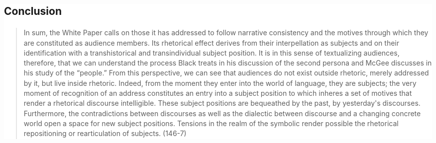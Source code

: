 ## Conclusion

> In sum, the White Paper calls on those it has addressed to follow narrative consistency and the motives through which they are constituted as audience members. Its rhetorical effect derives from their interpellation as subjects and on their identification with a transhistorical and transindividual subject position. It is in this sense of textualizing audiences, therefore, that we can understand the process Black treats in his discussion of the second persona and McGee discusses in his study of the “people.” From this perspective, we can see that audiences do not exist outside rhetoric, merely addressed by it, but live inside rhetoric. Indeed, from the moment they enter into the world of language, they are subjects; the very moment of recognition of an address constitutes an entry into a subject position to which inheres a set of motives that render a rhetorical discourse intelligible. These subject positions are bequeathed by the past, by yesterday's discourses. Furthermore, the contradictions between discourses as well as the dialectic between discourse and a changing concrete world open a space for new subject positions. Tensions in the realm of the symbolic render possible the rhetorical repositioning or rearticulation of subjects. (146-7)
